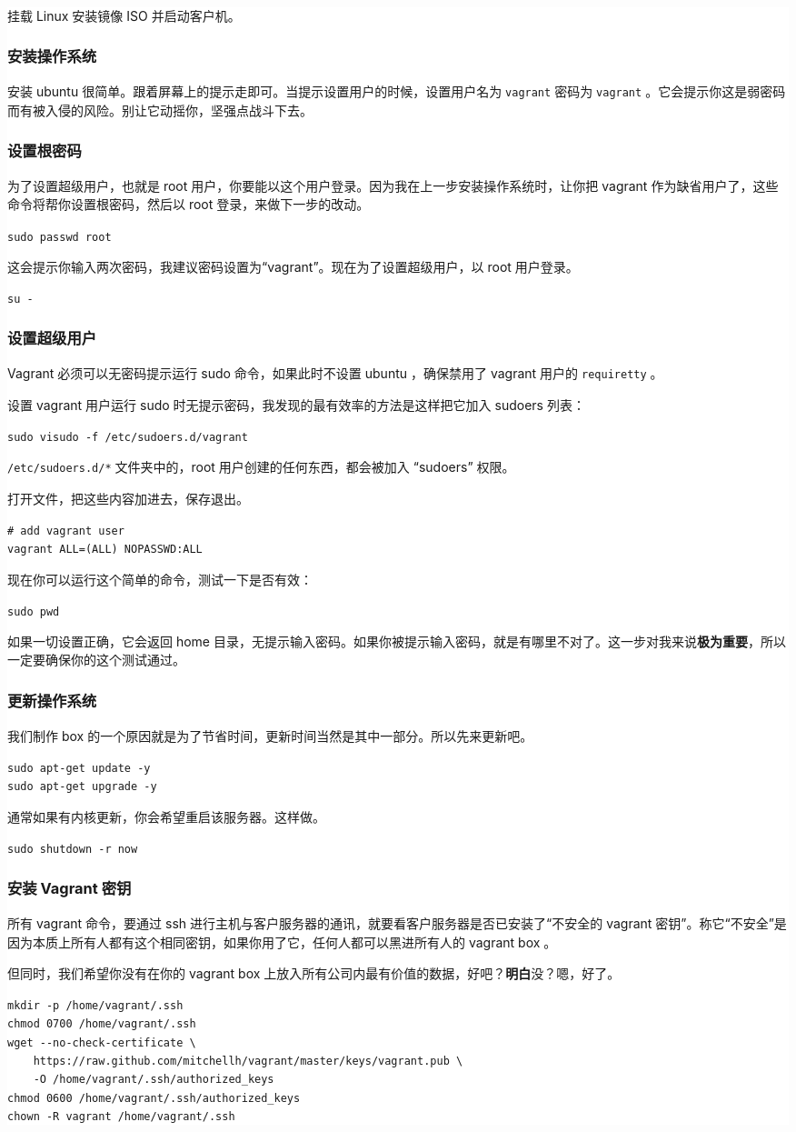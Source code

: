 挂载 Linux 安装镜像 ISO 并启动客户机。

### 安装操作系统

安装 ubuntu 很简单。跟着屏幕上的提示走即可。当提示设置用户的时候，设置用户名为 `vagrant` 密码为 `vagrant` 。它会提示你这是弱密码而有被入侵的风险。别让它动摇你，坚强点战斗下去。

### 设置根密码

为了设置超级用户，也就是 root 用户，你要能以这个用户登录。因为我在上一步安装操作系统时，让你把 vagrant 作为缺省用户了，这些命令将帮你设置根密码，然后以 root 登录，来做下一步的改动。

	sudo passwd root

这会提示你输入两次密码，我建议密码设置为“vagrant”。现在为了设置超级用户，以 root 用户登录。

	su -

### 设置超级用户

Vagrant 必须可以无密码提示运行 sudo 命令，如果此时不设置 ubuntu ，确保禁用了 vagrant 用户的 `requiretty` 。

设置 vagrant 用户运行 sudo 时无提示密码，我发现的最有效率的方法是这样把它加入 sudoers 列表：

	sudo visudo -f /etc/sudoers.d/vagrant

`/etc/sudoers.d/*` 文件夹中的，root 用户创建的任何东西，都会被加入 “sudoers” 权限。

打开文件，把这些内容加进去，保存退出。

	# add vagrant user
	vagrant ALL=(ALL) NOPASSWD:ALL

现在你可以运行这个简单的命令，测试一下是否有效：

	sudo pwd

如果一切设置正确，它会返回 home 目录，无提示输入密码。如果你被提示输入密码，就是有哪里不对了。这一步对我来说**极为重要**，所以一定要确保你的这个测试通过。

### 更新操作系统

我们制作 box 的一个原因就是为了节省时间，更新时间当然是其中一部分。所以先来更新吧。

	sudo apt-get update -y
	sudo apt-get upgrade -y

通常如果有内核更新，你会希望重启该服务器。这样做。

	sudo shutdown -r now

### 安装 Vagrant 密钥

所有 vagrant 命令，要通过 ssh 进行主机与客户服务器的通讯，就要看客户服务器是否已安装了“不安全的 vagrant 密钥”。称它“不安全”是因为本质上所有人都有这个相同密钥，如果你用了它，任何人都可以黑进所有人的 vagrant box 。

但同时，我们希望你没有在你的 vagrant box 上放入所有公司内最有价值的数据，好吧？**明白**没？嗯，好了。

	mkdir -p /home/vagrant/.ssh
	chmod 0700 /home/vagrant/.ssh
	wget --no-check-certificate \
	    https://raw.github.com/mitchellh/vagrant/master/keys/vagrant.pub \
	    -O /home/vagrant/.ssh/authorized_keys
	chmod 0600 /home/vagrant/.ssh/authorized_keys
	chown -R vagrant /home/vagrant/.ssh
